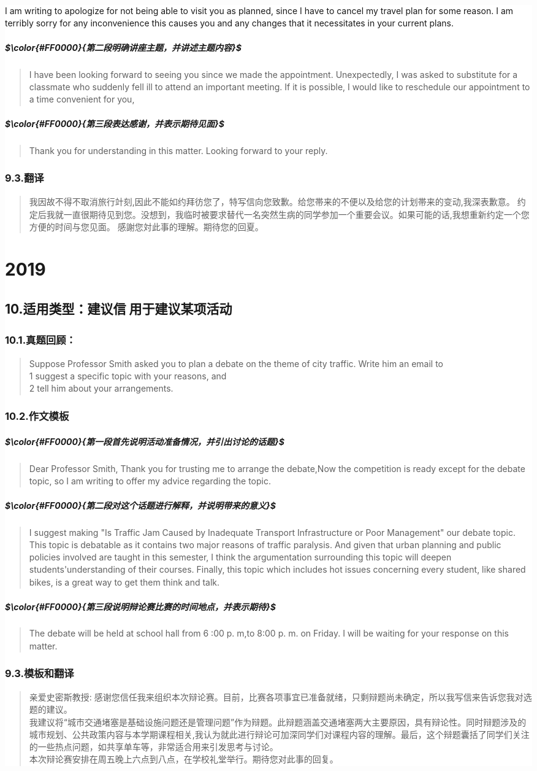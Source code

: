  I am writing to apologize for not being able to visit you as planned, since I have to cancel my travel plan for some reason.   I am terribly sorry for  any inconvenience this causes you and any changes that it necessitates in your current plans.

   

##### $\color{#FF0000}{第二段明确讲座主题，并讲述主题内容}$
>   I have been looking forward to seeing you since we made the  appointment.  Unexpectedly, I was  asked to substitute for a classmate who suddenly fell ill to attend an important meeting.    If it is possible, I would like to reschedule our appointment to a time convenient for you,

     

##### $\color{#FF0000}{第三段表达感谢，并表示期待见面}$
>  Thank you for understanding in this matter.   Looking forward to your reply.

### 9.3.翻译
> 我因故不得不取消旅行竍刻,因此不能如约拜彷您了，特写信向您致歉。给您帯来的不便以及给您的计划帯来的变动,我深表歉意。
约定后我就一直很期待见到您。没想到，我临时被要求替代一名突然生病的同学参加一个重要会议。如果可能的话,我想重新约定一个您方便的时间与您见面。
感謝您対此事的理解。期待您的回夏。




# 2019
## 10.适用类型：建议信 用于建议某项活动
### 10.1.真题回顾：
>Suppose Professor Smith asked you to plan a debate on the theme of city traffic. Write him an email to       
1 suggest a specific topic with your reasons, and       
2 tell him about your arrangements.          
### 10.2.作文模板  
##### $\color{#FF0000}{第一段首先说明活动准备情况，并引出讨论的话题}$
> Dear Professor Smith,
Thank you for trusting me to arrange the debate,Now the competition  is  ready except for the debate topic, so I am writing to offer my advice regarding the topic.




##### $\color{#FF0000}{第二段对这个话题进行解释，并说明带来的意义}$
>I suggest making "Is Traffic Jam Caused by Inadequate Transport Infrastructure or Poor Management"  our debate topic. This topic is debatable as it contains two major reasons of traffic paralysis.    And given that urban planning and public policies involved are taught in this semester, I think the argumentation surrounding this topic will deepen students'understanding of their  courses. Finally, this topic which includes hot issues concerning  every student,  like  shared bikes, is a great way to get them think and talk.



##### $\color{#FF0000}{第三段说明辩论赛比赛的时间地点，并表示期待}$
>  The debate will be held at school hall from 6 :00 p. m,to 8:00 p. m. on Friday.  I will be waiting for your response on this matter.
### 9.3.模板和翻译

> 亲爱史密斯教授:
感谢您信任我来组织本次辩论赛。目前，比赛各项事宜已准备就绪，只剩辩题尚未确定，所以我写信来告诉您我对选题的建议。      
我建议将“城市交通堵塞是基础设施问题还是管理问题”作为辩题。此辩题涵盖交通堵塞两大主要原因，具有辩论性。同时辩题涉及的城市规划、公共政策内容与本学期课程相关,我认为就此进行辩论可加深同学们对课程内容的理解。最后，这个辩题囊括了同学们关注的一些热点问题，如共享单车等，非常适合用来引发思考与讨论。   
本次辩论赛安排在周五晚上六点到八点，在学校礼堂举行。期待您对此事的回复。


